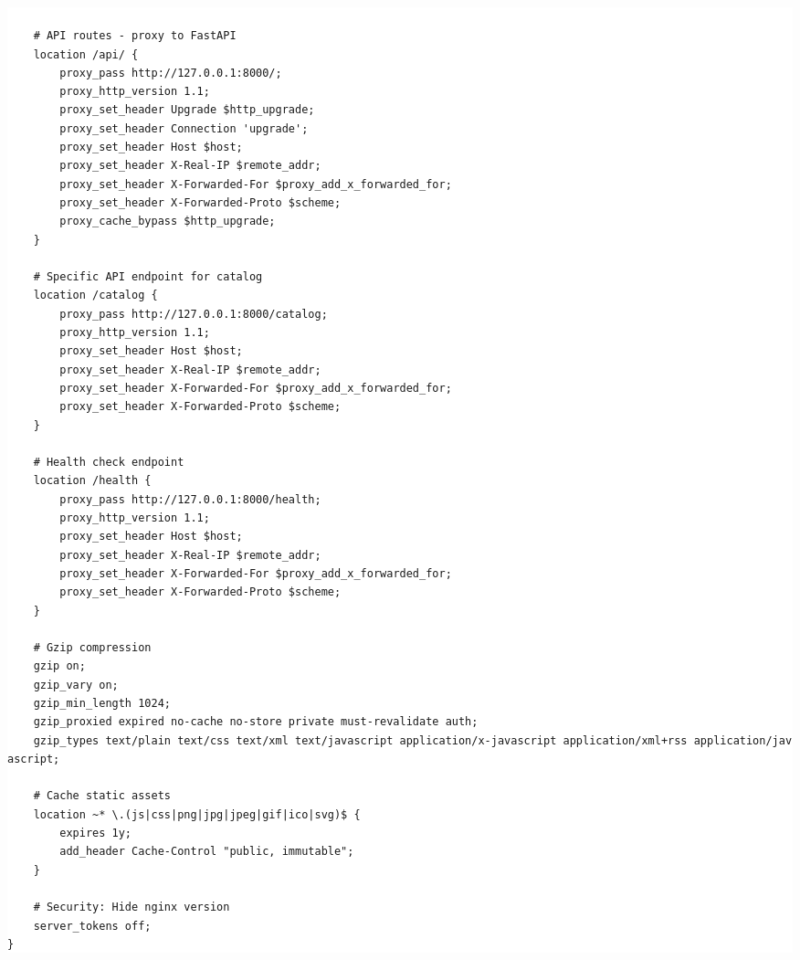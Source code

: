 ```nginx
    
    # API routes - proxy to FastAPI
    location /api/ {
        proxy_pass http://127.0.0.1:8000/;
        proxy_http_version 1.1;
        proxy_set_header Upgrade $http_upgrade;
        proxy_set_header Connection 'upgrade';
        proxy_set_header Host $host;
        proxy_set_header X-Real-IP $remote_addr;
        proxy_set_header X-Forwarded-For $proxy_add_x_forwarded_for;
        proxy_set_header X-Forwarded-Proto $scheme;
        proxy_cache_bypass $http_upgrade;
    }
    
    # Specific API endpoint for catalog
    location /catalog {
        proxy_pass http://127.0.0.1:8000/catalog;
        proxy_http_version 1.1;
        proxy_set_header Host $host;
        proxy_set_header X-Real-IP $remote_addr;
        proxy_set_header X-Forwarded-For $proxy_add_x_forwarded_for;
        proxy_set_header X-Forwarded-Proto $scheme;
    }
    
    # Health check endpoint
    location /health {
        proxy_pass http://127.0.0.1:8000/health;
        proxy_http_version 1.1;
        proxy_set_header Host $host;
        proxy_set_header X-Real-IP $remote_addr;
        proxy_set_header X-Forwarded-For $proxy_add_x_forwarded_for;
        proxy_set_header X-Forwarded-Proto $scheme;
    }
    
    # Gzip compression
    gzip on;
    gzip_vary on;
    gzip_min_length 1024;
    gzip_proxied expired no-cache no-store private must-revalidate auth;
    gzip_types text/plain text/css text/xml text/javascript application/x-javascript application/xml+rss application/javascript;
    
    # Cache static assets
    location ~* \.(js|css|png|jpg|jpeg|gif|ico|svg)$ {
        expires 1y;
        add_header Cache-Control "public, immutable";
    }
    
    # Security: Hide nginx version
    server_tokens off;
}
```

